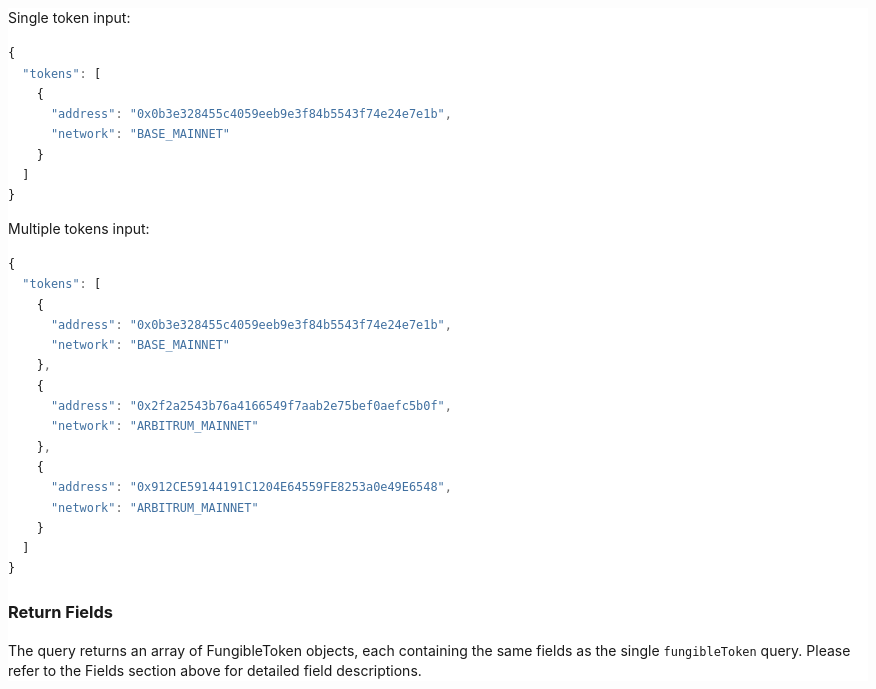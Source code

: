 Single token input:
```js
{
  "tokens": [
    {
      "address": "0x0b3e328455c4059eeb9e3f84b5543f74e24e7e1b",
      "network": "BASE_MAINNET"
    }
  ]
}
```

Multiple tokens input:
```js
{
  "tokens": [
    {
      "address": "0x0b3e328455c4059eeb9e3f84b5543f74e24e7e1b",
      "network": "BASE_MAINNET"
    },
    {
      "address": "0x2f2a2543b76a4166549f7aab2e75bef0aefc5b0f",
      "network": "ARBITRUM_MAINNET"
    },
    {
      "address": "0x912CE59144191C1204E64559FE8253a0e49E6548",
      "network": "ARBITRUM_MAINNET"
    }
  ]
}
```

### Return Fields

The query returns an array of FungibleToken objects, each containing the same fields as the single `fungibleToken` query. Please refer to the Fields section above for detailed field descriptions.